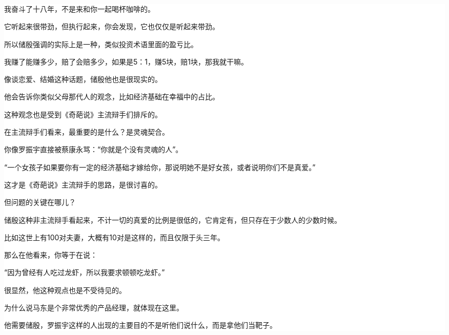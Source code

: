   

我奋斗了十八年，不是来和你一起喝杯咖啡的。

  

它听起来很带劲，但执行起来，你会发现，它也仅仅是听起来带劲。

  

所以储殷强调的实际上是一种，类似投资术语里面的盈亏比。

  

我赚了能赚多少，赔了会赔多少，如果是5：1，赚5块，赔1块，那我就干嘛。

  

像谈恋爱、结婚这种话题，储殷他也是很现实的。

  

他会告诉你类似父母那代人的观念，比如经济基础在幸福中的占比。

  

这种观念也是受到《奇葩说》主流辩手们排斥的。

  

在主流辩手们看来，最重要的是什么？是灵魂契合。

  

你像罗振宇直接被蔡康永骂：“你就是个没有灵魂的人”。

  

“一个女孩子如果要你有一定的经济基础才嫁给你，那说明她不是好女孩，或者说明你们不是真爱。”

  

这才是《奇葩说》主流辩手的思路，是很讨喜的。

  

但问题的关键在哪儿？

  

储殷这种非主流辩手看起来，不计一切的真爱的比例是很低的，它肯定有，但只存在于少数人的少数时候。

  

比如这世上有100对夫妻，大概有10对是这样的，而且仅限于头三年。

  

那么在他看来，你等于在说：

  

“因为曾经有人吃过龙虾，所以我要求顿顿吃龙虾。”

  

很显然，他这种观点也是不受待见的。

  

为什么说马东是个非常优秀的产品经理，就体现在这里。

  

他需要储殷，罗振宇这样的人出现的主要目的不是听他们说什么，而是拿他们当靶子。

  